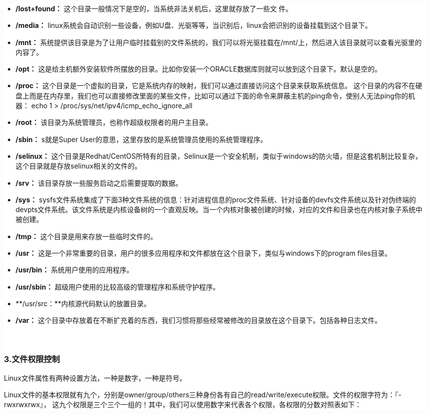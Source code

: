  - **/lost+found：** 
 这个目录一般情况下是空的，当系统非法关机后，这里就存放了一些文 件。

 - **/media：**
linux系统会自动识别一些设备，例如U盘、光驱等等，当识别后，linux会把识别的设备挂载到这个目录下。

 - **/mnt：**
系统提供该目录是为了让用户临时挂载别的文件系统的，我们可以将光驱挂载在/mnt/上，然后进入该目录就可以查看光驱里的内容了。

 

 - **/opt：**
这是给主机额外安装软件所摆放的目录。比如你安装一个ORACLE数据库则就可以放到这个目录下。默认是空的。

 - **/proc：**
这个目录是一个虚拟的目录，它是系统内存的映射，我们可以通过直接访问这个目录来获取系统信息。
这个目录的内容不在硬盘上而是在内存里，我们也可以直接修改里面的某些文件，比如可以通过下面的命令来屏蔽主机的ping命令，使别人无法ping你的机器：
echo 1 > /proc/sys/net/ipv4/icmp_echo_ignore_all

 - **/root：**
该目录为系统管理员，也称作超级权限者的用户主目录。

 - **/sbin：**
s就是Super User的意思，这里存放的是系统管理员使用的系统管理程序。

 - **/selinux：**
 这个目录是Redhat/CentOS所特有的目录，Selinux是一个安全机制，类似于windows的防火墙，但是这套机制比较复杂，这个目录就是存放selinux相关的文件的。

 - **/srv：**
 该目录存放一些服务启动之后需要提取的数据。
 
 - **/sys：**
sysfs文件系统集成了下面3种文件系统的信息：针对进程信息的proc文件系统、针对设备的devfs文件系统以及针对伪终端的devpts文件系统。该文件系统是内核设备树的一个直观反映。当一个内核对象被创建的时候，对应的文件和目录也在内核对象子系统中被创建。

 - **/tmp：**
这个目录是用来存放一些临时文件的。

 - **/usr：**
 这是一个非常重要的目录，用户的很多应用程序和文件都放在这个目录下，类似与windows下的program files目录。

 - **/usr/bin：**
系统用户使用的应用程序。

 - **/usr/sbin：**
超级用户使用的比较高级的管理程序和系统守护程序。

 - **/usr/src：**内核源代码默认的放置目录。

 - **/var：**
这个目录中存放着在不断扩充着的东西，我们习惯将那些经常被修改的目录放在这个目录下。包括各种日志文件。

　　　　　　

### 3.文件权限控制

Linux文件属性有两种设置方法，一种是数字，一种是符号。

Linux文件的基本权限就有九个，分别是owner/group/others三种身份各有自己的read/write/execute权限。文件的权限字符为：『-rwxrwxrwx』， 这九个权限是三个三个一组的！其中，我们可以使用数字来代表各个权限，各权限的分数对照表如下：
